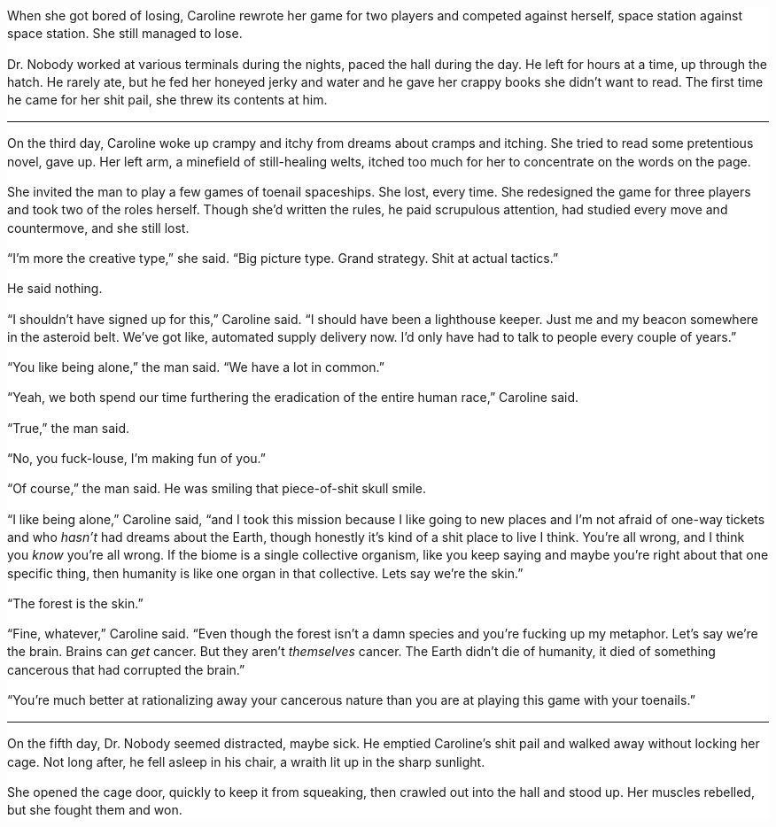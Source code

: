 When she got bored of losing, Caroline rewrote her game for two players and competed against herself, space station against space station. She still managed to lose.

Dr. Nobody worked at various terminals during the nights, paced the hall during the day. He left for hours at a time, up through the hatch. He rarely ate, but he fed her honeyed jerky and water and he gave her crappy books she didn’t want to read. The first time he came for her shit pail, she threw its contents at him.

----

On the third day, Caroline woke up crampy and itchy from dreams about cramps and itching. She tried to read some pretentious novel, gave up. Her left arm, a minefield of still-healing welts, itched too much for her to concentrate on the words on the page.

She invited the man to play a few games of toenail spaceships. She lost, every time. She redesigned the game for three players and took two of the roles herself. Though she’d written the rules, he paid scrupulous attention, had studied every move and countermove, and she still lost.

“I’m more the creative type,” she said. “Big picture type. Grand strategy. Shit at actual tactics.”

He said nothing.

“I shouldn’t have signed up for this,” Caroline said. “I should have been a lighthouse keeper. Just me and my beacon somewhere in the asteroid belt. We’ve got like, automated supply delivery now. I’d only have had to talk to people every couple of years.”

“You like being alone,” the man said. “We have a lot in common.”

“Yeah, we both spend our time furthering the eradication of the entire human race,” Caroline said.

“True,” the man said.

“No, you fuck-louse, I’m making fun of you.”

“Of course,” the man said. He was smiling that piece-of-shit skull smile.

“I like being alone,” Caroline said, “and I took this mission because I like going to new places and I’m not afraid of one-way tickets and who *hasn’t* had dreams about the Earth, though honestly it’s kind of a shit place to live I think. You’re all wrong, and I think you *know* you’re all wrong. If the biome is a single collective organism, like you keep saying and maybe you’re right about that one specific thing, then humanity is like one organ in that collective. Lets say we’re the skin.”

“The forest is the skin.”

“Fine, whatever,” Caroline said. “Even though the forest isn’t a damn species and you’re fucking up my metaphor. Let’s say we’re the brain. Brains can *get* cancer. But they aren’t *themselves* cancer. The Earth didn’t die of humanity, it died of something cancerous that had corrupted the brain.”

“You’re much better at rationalizing away your cancerous nature than you are at playing this game with your toenails.”

----

On the fifth day, Dr. Nobody seemed distracted, maybe sick. He emptied Caroline’s shit pail and walked away without locking her cage. Not long after, he fell asleep in his chair, a wraith lit up in the sharp sunlight.

She opened the cage door, quickly to keep it from squeaking, then crawled out into the hall and stood up. Her muscles rebelled, but she fought them and won.
